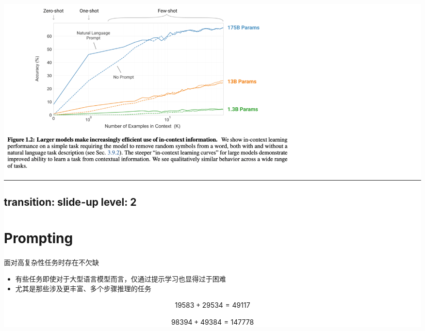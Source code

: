   <img src="./image/gpt-accuracy.png" width="600" />
</div>

<div class="abs-br m-6 text-xl">
  <a href="https://arxiv.org/abs/2005.14165" target="_blank" class="slidev-icon-btn">
    <carbon:document />
  </a>
</div>

---
transition: slide-up
level: 2
---

# Prompting

面对高复杂性任务时存在不欠缺

- 有些任务即使对于大型语言模型而言，仅通过提示学习也显得过于困难
- 尤其是那些涉及更丰富、多个步骤推理的任务

$$
19583+29534=49117
$$

$$
98394+49384=147778
$$
